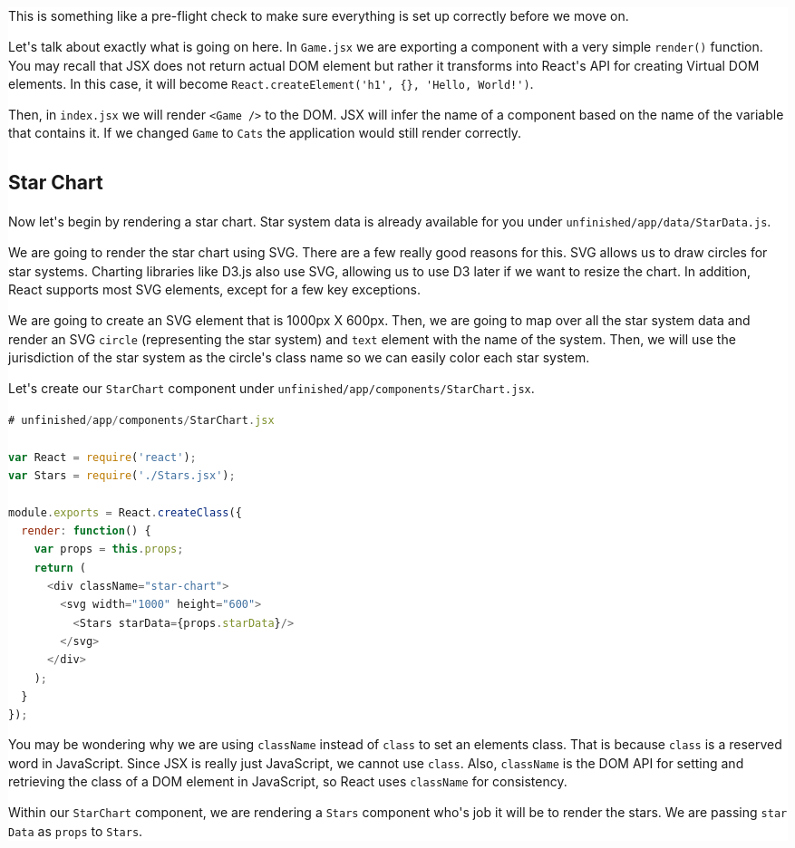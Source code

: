 This is something like a pre-flight check to make sure everything is set up correctly before we move on.

Let's talk about exactly what is going on here. In `Game.jsx` we are exporting a component with a very simple `render()` function. You may recall that JSX does not return actual DOM element but rather it transforms into React's API for creating Virtual DOM elements. In this case, it will become `React.createElement('h1', {}, 'Hello, World!')`.

Then, in `index.jsx` we will render `<Game />` to the DOM. JSX will infer the name of a component based on the name of the variable that contains it. If we changed `Game` to `Cats` the application would still render correctly.

## Star Chart

Now let's begin by rendering a star chart. Star system data is already available for you under `unfinished/app/data/StarData.js`.

We are going to render the star chart using SVG. There are a few really good reasons for this. SVG allows us to draw circles for star systems. Charting libraries like D3.js also use SVG, allowing us to use D3 later if we want to resize the chart. In addition, React supports most SVG elements, except for a few key exceptions.

We are going to create an SVG element that is 1000px X 600px. Then, we are going to map over all the star system data and render an SVG `circle` (representing the star system) and `text` element with the name of the system. Then, we will use the jurisdiction of the star system as the circle's class name so we can easily color each star system.

Let's create our `StarChart` component under `unfinished/app/components/StarChart.jsx`.

```javascript
# unfinished/app/components/StarChart.jsx

var React = require('react');
var Stars = require('./Stars.jsx');

module.exports = React.createClass({
  render: function() {
    var props = this.props;
    return (
      <div className="star-chart">
        <svg width="1000" height="600">
          <Stars starData={props.starData}/>
        </svg>
      </div>
    );
  }
});
```
You may be wondering why we are using `className` instead of `class` to set an elements class. That is because `class` is a reserved word in JavaScript. Since JSX is really just JavaScript, we cannot use `class`. Also, `className` is the DOM API for setting and retrieving the class of a DOM element in JavaScript, so React uses `className` for consistency.


Within our `StarChart` component, we are rendering a `Stars` component who's job it will be to render the stars. We are passing `starData` as `props` to `Stars`.
